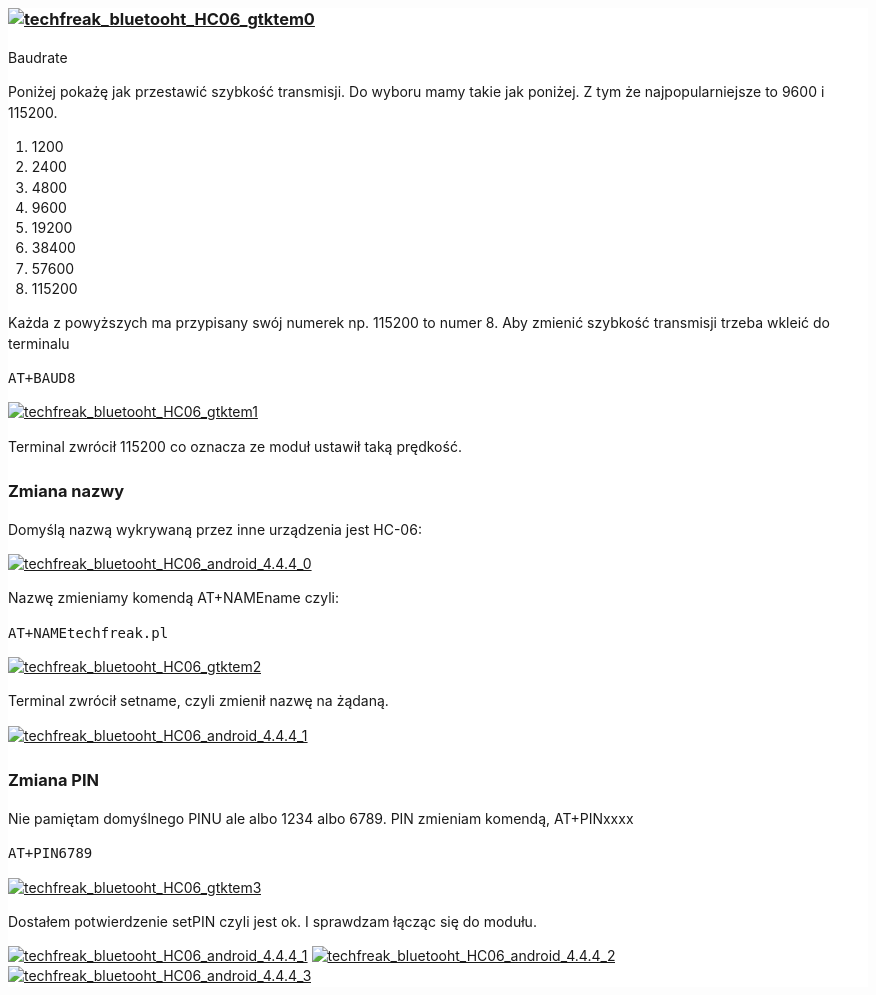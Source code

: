 ### [<img class="aligncenter size-full wp-image-7253" src="http://techfreak.pl/wp-content/uploads/2014/06/techfreak_bluetooht_HC06_gtktem0.jpg" alt="techfreak_bluetooht_HC06_gtktem0" width="753" height="581" />][5]  
Baudrate

Poniżej pokażę jak przestawić szybkość transmisji. Do wyboru mamy takie jak poniżej. Z tym że najpopularniejsze to 9600 i 115200.

  1. 1200
  2. 2400
  3. 4800
  4. 9600
  5. 19200
  6. 38400
  7. 57600
  8. 115200

Każda z powyższych ma przypisany swój numerek np. 115200 to numer 8. Aby zmienić szybkość transmisji trzeba wkleić do terminalu

<pre>AT+BAUD8</pre>

[<img class="aligncenter size-full wp-image-7254" src="http://techfreak.pl/wp-content/uploads/2014/06/techfreak_bluetooht_HC06_gtktem1.jpg" alt="techfreak_bluetooht_HC06_gtktem1" width="751" height="575" />][6]

Terminal zwrócił 115200 co oznacza ze moduł ustawił taką prędkość.

### Zmiana nazwy

Domyślą nazwą wykrywaną przez inne urządzenia jest HC-06:

[<img class="aligncenter wp-image-7268 size-medium" src="http://techfreak.pl/wp-content/uploads/2014/06/techfreak_bluetooht_HC06_android_4.4.4_0-168x300.png" alt="techfreak_bluetooht_HC06_android_4.4.4_0" width="168" height="300" />][7]

Nazwę zmieniamy komendą AT+NAMEname czyli:

<pre>AT+NAMEtechfreak.pl</pre>

[<img class="aligncenter size-full wp-image-7255" src="http://techfreak.pl/wp-content/uploads/2014/06/techfreak_bluetooht_HC06_gtktem2.jpg" alt="techfreak_bluetooht_HC06_gtktem2" width="750" height="576" />][8]

Terminal zwrócił setname, czyli zmienił nazwę na żądaną.

[<img class="aligncenter wp-image-7269 size-medium" src="http://techfreak.pl/wp-content/uploads/2014/06/techfreak_bluetooht_HC06_android_4.4.4_1-168x300.png" alt="techfreak_bluetooht_HC06_android_4.4.4_1" width="168" height="300" />][9]

### Zmiana PIN

Nie pamiętam domyślnego PINU ale albo 1234 albo 6789. PIN zmieniam komendą, AT+PINxxxx

<pre>AT+PIN6789</pre>

[<img class="aligncenter size-full wp-image-7256" src="http://techfreak.pl/wp-content/uploads/2014/06/techfreak_bluetooht_HC06_gtktem3.jpg" alt="techfreak_bluetooht_HC06_gtktem3" width="753" height="578" />][10]

Dostałem potwierdzenie setPIN czyli jest ok. I sprawdzam łącząc się do modułu.

[<img class="aligncenter wp-image-7269 size-medium" src="http://techfreak.pl/wp-content/uploads/2014/06/techfreak_bluetooht_HC06_android_4.4.4_1-168x300.png" alt="techfreak_bluetooht_HC06_android_4.4.4_1" width="168" height="300" />][9] [<img class="aligncenter wp-image-7270 size-medium" src="http://techfreak.pl/wp-content/uploads/2014/06/techfreak_bluetooht_HC06_android_4.4.4_2-168x300.png" alt="techfreak_bluetooht_HC06_android_4.4.4_2" width="168" height="300" />][11] [<img class="aligncenter wp-image-7271 size-medium" src="http://techfreak.pl/wp-content/uploads/2014/06/techfreak_bluetooht_HC06_android_4.4.4_3-168x300.png" alt="techfreak_bluetooht_HC06_android_4.4.4_3" width="168" height="300" />][12]


 [1]: http://techfreak.pl/wp-content/uploads/2014/06/techfreak_bluetooht_HC06_0.jpg
 [2]: http://techfreak.pl/wp-content/uploads/2014/06/techfreak_bluetooht_HC06_1.jpg
 [3]: http://techfreak.pl/wp-content/uploads/2014/06/techfreak_bluetooht_HC06_2.jpg
 [4]: http://techfreak.pl/wp-content/uploads/2014/06/techfreak_bluetooht_HC06_3.jpg
 [5]: http://techfreak.pl/wp-content/uploads/2014/06/techfreak_bluetooht_HC06_gtktem0.jpg
 [6]: http://techfreak.pl/wp-content/uploads/2014/06/techfreak_bluetooht_HC06_gtktem1.jpg
 [7]: http://techfreak.pl/wp-content/uploads/2014/06/techfreak_bluetooht_HC06_android_4.4.4_0.png
 [8]: http://techfreak.pl/wp-content/uploads/2014/06/techfreak_bluetooht_HC06_gtktem2.jpg
 [9]: http://techfreak.pl/wp-content/uploads/2014/06/techfreak_bluetooht_HC06_android_4.4.4_1.png
 [10]: http://techfreak.pl/wp-content/uploads/2014/06/techfreak_bluetooht_HC06_gtktem3.jpg
 [11]: http://techfreak.pl/wp-content/uploads/2014/06/techfreak_bluetooht_HC06_android_4.4.4_2.png
 [12]: http://techfreak.pl/wp-content/uploads/2014/06/techfreak_bluetooht_HC06_android_4.4.4_3.png
 [13]: http://techfreak.pl/wp-content/uploads/2014/06/techfreak_bluetooht_HC06_gtktem4.jpg
 [14]: http://techfreak.pl/wp-content/uploads/2014/06/techfreak_bluetooht_HC06_android_4.4.4_4.png
 [15]: http://techfreak.pl/wp-content/uploads/2014/06/techfreak_bluetooht_HC06_android_4.4.4_5.png
 [16]: http://techfreak.pl/wp-content/uploads/2014/06/techfreak_bluetooht_HC06_android_4.4.4_6.png
 [17]: http://techfreak.pl/test-arexx-arduino-robot-aar-04/